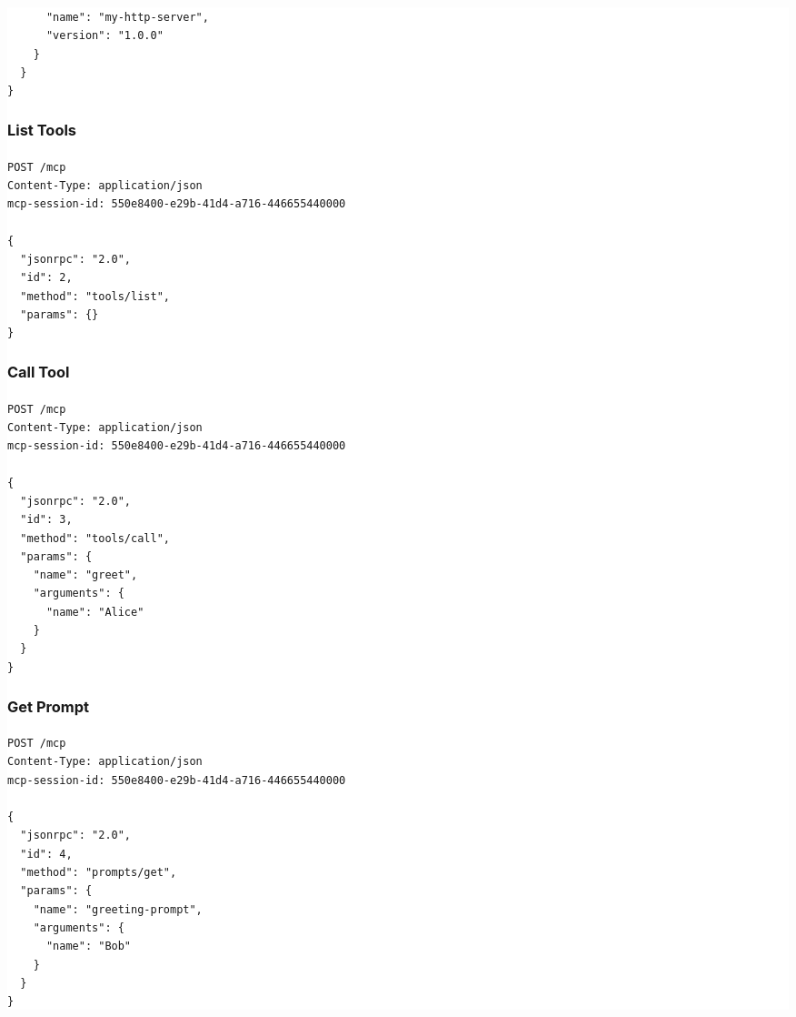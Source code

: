 ```http
      "name": "my-http-server",
      "version": "1.0.0"
    }
  }
}
```

### List Tools

```http
POST /mcp
Content-Type: application/json
mcp-session-id: 550e8400-e29b-41d4-a716-446655440000

{
  "jsonrpc": "2.0",
  "id": 2,
  "method": "tools/list",
  "params": {}
}
```

### Call Tool

```http
POST /mcp
Content-Type: application/json
mcp-session-id: 550e8400-e29b-41d4-a716-446655440000

{
  "jsonrpc": "2.0",
  "id": 3,
  "method": "tools/call",
  "params": {
    "name": "greet",
    "arguments": {
      "name": "Alice"
    }
  }
}
```

### Get Prompt

```http
POST /mcp
Content-Type: application/json
mcp-session-id: 550e8400-e29b-41d4-a716-446655440000

{
  "jsonrpc": "2.0",
  "id": 4,
  "method": "prompts/get",
  "params": {
    "name": "greeting-prompt",
    "arguments": {
      "name": "Bob"
    }
  }
}
```

